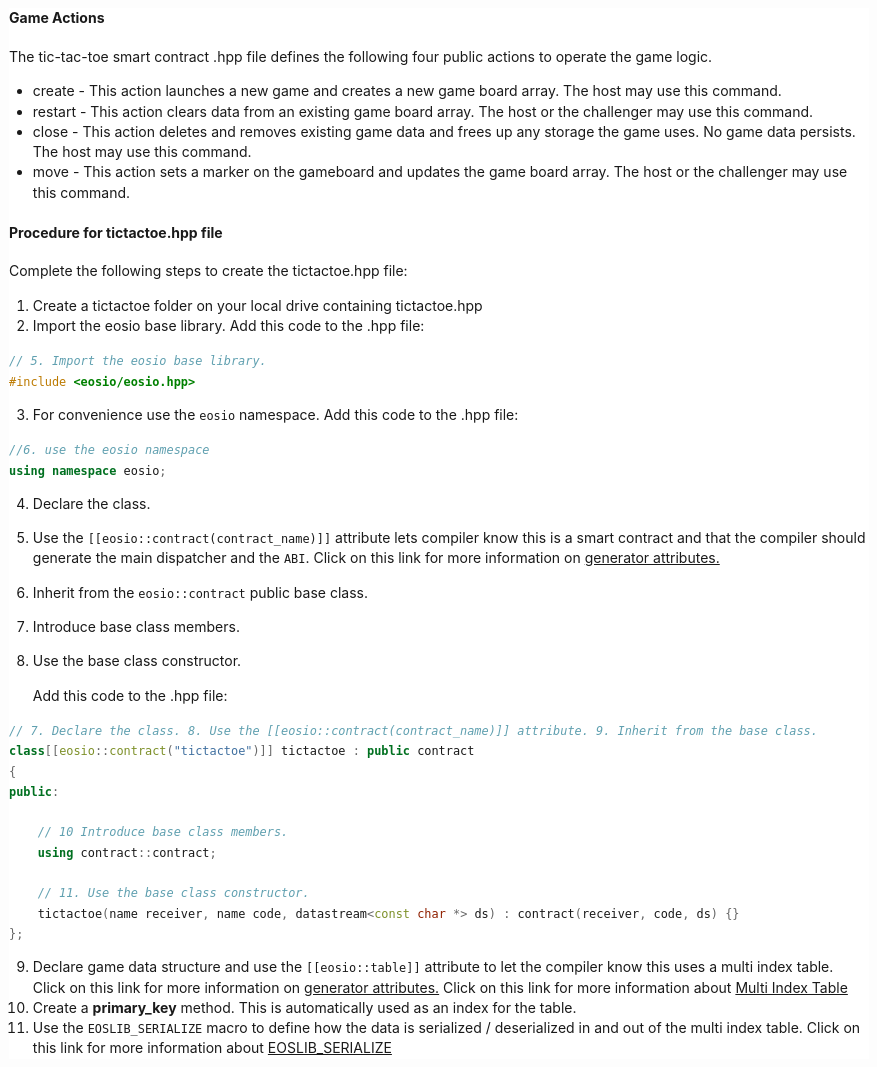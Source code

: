 #### Game Actions
The tic-tac-toe smart contract .hpp file defines the following four public actions to operate the game logic.  

* create - This action launches a new game and creates a new game board array. The host may use this command.
* restart - This action clears data from an existing game board array. The host or the challenger may use this command.
* close - This action deletes and removes existing game data and frees up any storage the game uses. No game data persists. The host may use this command.
* move - This action sets a marker on the gameboard and updates the game board array. The host or the challenger may use this command.

#### Procedure for tictactoe.hpp file
Complete the following steps to create the tictactoe.hpp file:

1. Create a tictactoe folder on your local drive containing tictactoe.hpp
2. Import the eosio base library.
   Add this code to the .hpp file:

```c++
// 5. Import the eosio base library.
#include <eosio/eosio.hpp>
```

3. For convenience use the `eosio` namespace.
   Add this code to the .hpp file:

```c++
//6. use the eosio namespace
using namespace eosio;
```

4. Declare the class.
5. Use the `[[eosio::contract(contract_name)]]` attribute lets compiler know this is a smart contract and that the compiler should generate the main dispatcher and the `ABI`. Click on this link for more information on [generator attributes.](https://developers.eos.io/manuals/eosio.cdt/v1.7/best-practices/abi/abi-code-generator-attributes-explained) 
6. Inherit from the `eosio::contract` public base class.
7. Introduce base class members.
8. Use the base class constructor.
    
	Add this code to the .hpp file:

```c++
// 7. Declare the class. 8. Use the [[eosio::contract(contract_name)]] attribute. 9. Inherit from the base class. 
class[[eosio::contract("tictactoe")]] tictactoe : public contract
{
public:
    
    // 10 Introduce base class members. 
    using contract::contract;
    
    // 11. Use the base class constructor.
    tictactoe(name receiver, name code, datastream<const char *> ds) : contract(receiver, code, ds) {}
};
```
9. Declare game data structure and use the `[[eosio::table]]` attribute to let the compiler know this uses a multi index table. Click on this link for more information on [generator attributes.](https://developers.eos.io/manuals/eosio.cdt/v1.7/best-practices/abi/abi-code-generator-attributes-explained) Click on this link for more information about [Multi Index Table](https://developers.eos.io/manuals/eosio.cdt/v1.7/group__multiindex)
10. Create a **primary_key** method. This is automatically used as an index for the table.
11. Use the `EOSLIB_SERIALIZE` macro to define how the data is serialized / deserialized in and out of the multi index table.  Click on this link for more information about [EOSLIB_SERIALIZE](https://developers.eos.io/manuals/eosio.cdt/v1.7/group__serialize)